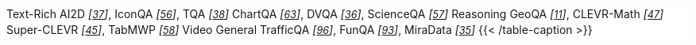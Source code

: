 </tr>
<tr class="ltx_tr" id="S1.T2.fig2.3.1.5.5">
<th class="ltx_td ltx_align_center ltx_th ltx_th_row ltx_border_r ltx_border_t" id="S1.T2.fig2.3.1.5.5.1" rowspan="2"><span class="ltx_text" id="S1.T2.fig2.3.1.5.5.1.1">Text-Rich</span></th>
<td class="ltx_td ltx_align_center ltx_border_t" id="S1.T2.fig2.3.1.5.5.2">AI2D <cite class="ltx_cite ltx_citemacro_cite">[<a class="ltx_ref" href="https://arxiv.org/html/2501.12368v1#bib.bib37" title=""><span class="ltx_text" style="font-size:90%;">37</span></a>]</cite>, IconQA <cite class="ltx_cite ltx_citemacro_cite">[<a class="ltx_ref" href="https://arxiv.org/html/2501.12368v1#bib.bib56" title=""><span class="ltx_text" style="font-size:90%;">56</span></a>]</cite>, TQA <cite class="ltx_cite ltx_citemacro_cite">[<a class="ltx_ref" href="https://arxiv.org/html/2501.12368v1#bib.bib38" title=""><span class="ltx_text" style="font-size:90%;">38</span></a>]</cite>
</td>
</tr>
<tr class="ltx_tr" id="S1.T2.fig2.3.1.6.6">
<td class="ltx_td ltx_align_center" id="S1.T2.fig2.3.1.6.6.1">ChartQA <cite class="ltx_cite ltx_citemacro_cite">[<a class="ltx_ref" href="https://arxiv.org/html/2501.12368v1#bib.bib63" title=""><span class="ltx_text" style="font-size:90%;">63</span></a>]</cite>, DVQA <cite class="ltx_cite ltx_citemacro_cite">[<a class="ltx_ref" href="https://arxiv.org/html/2501.12368v1#bib.bib36" title=""><span class="ltx_text" style="font-size:90%;">36</span></a>]</cite>, ScienceQA <cite class="ltx_cite ltx_citemacro_cite">[<a class="ltx_ref" href="https://arxiv.org/html/2501.12368v1#bib.bib57" title=""><span class="ltx_text" style="font-size:90%;">57</span></a>]</cite>
</td>
</tr>
<tr class="ltx_tr" id="S1.T2.fig2.3.1.7.7">
<th class="ltx_td ltx_align_center ltx_th ltx_th_row ltx_border_r ltx_border_t" id="S1.T2.fig2.3.1.7.7.1" rowspan="2"><span class="ltx_text" id="S1.T2.fig2.3.1.7.7.1.1">Reasoning</span></th>
<td class="ltx_td ltx_align_center ltx_border_t" id="S1.T2.fig2.3.1.7.7.2">GeoQA <cite class="ltx_cite ltx_citemacro_cite">[<a class="ltx_ref" href="https://arxiv.org/html/2501.12368v1#bib.bib11" title=""><span class="ltx_text" style="font-size:90%;">11</span></a>]</cite>, CLEVR-Math <cite class="ltx_cite ltx_citemacro_cite">[<a class="ltx_ref" href="https://arxiv.org/html/2501.12368v1#bib.bib47" title=""><span class="ltx_text" style="font-size:90%;">47</span></a>]</cite>
</td>
</tr>
<tr class="ltx_tr" id="S1.T2.fig2.3.1.8.8">
<td class="ltx_td ltx_align_center" id="S1.T2.fig2.3.1.8.8.1">Super-CLEVR <cite class="ltx_cite ltx_citemacro_cite">[<a class="ltx_ref" href="https://arxiv.org/html/2501.12368v1#bib.bib45" title=""><span class="ltx_text" style="font-size:90%;">45</span></a>]</cite>, TabMWP <cite class="ltx_cite ltx_citemacro_cite">[<a class="ltx_ref" href="https://arxiv.org/html/2501.12368v1#bib.bib58" title=""><span class="ltx_text" style="font-size:90%;">58</span></a>]</cite>
</td>
</tr>
<tr class="ltx_tr" id="S1.T2.fig2.3.1.9.9">
<th class="ltx_td ltx_align_center ltx_th ltx_th_row ltx_border_t" colspan="2" id="S1.T2.fig2.3.1.9.9.1"><span class="ltx_text ltx_font_bold ltx_font_italic" id="S1.T2.fig2.3.1.9.9.1.1">Video</span></th>
</tr>
<tr class="ltx_tr" id="S1.T2.fig2.3.1.10.10">
<th class="ltx_td ltx_align_center ltx_th ltx_th_row ltx_border_bb ltx_border_r ltx_border_t" id="S1.T2.fig2.3.1.10.10.1">General</th>
<td class="ltx_td ltx_align_center ltx_border_bb ltx_border_t" id="S1.T2.fig2.3.1.10.10.2">TrafficQA <cite class="ltx_cite ltx_citemacro_cite">[<a class="ltx_ref" href="https://arxiv.org/html/2501.12368v1#bib.bib96" title=""><span class="ltx_text" style="font-size:90%;">96</span></a>]</cite>, FunQA <cite class="ltx_cite ltx_citemacro_cite">[<a class="ltx_ref" href="https://arxiv.org/html/2501.12368v1#bib.bib93" title=""><span class="ltx_text" style="font-size:90%;">93</span></a>]</cite>, MiraData <cite class="ltx_cite ltx_citemacro_cite">[<a class="ltx_ref" href="https://arxiv.org/html/2501.12368v1#bib.bib35" title=""><span class="ltx_text" style="font-size:90%;">35</span></a>]</cite>
</td>
</tr>
</tbody>
</table>{{< /table-caption >}}